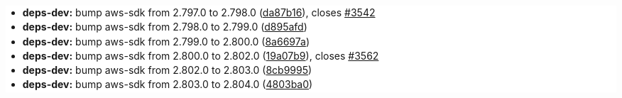 * **deps-dev:** bump aws-sdk from 2.797.0 to 2.798.0 ([da87b16](https://github.com/jurijzahn8019/aws-sdk-paginate-list/commit/da87b164613a03ac6b276b4c8eb3cfc251580ec6)), closes [#3542](https://github.com/jurijzahn8019/aws-sdk-paginate-list/issues/3542)
* **deps-dev:** bump aws-sdk from 2.798.0 to 2.799.0 ([d895afd](https://github.com/jurijzahn8019/aws-sdk-paginate-list/commit/d895afdd427e26c98e81b79b41ebbc5ec5f661fd))
* **deps-dev:** bump aws-sdk from 2.799.0 to 2.800.0 ([8a6697a](https://github.com/jurijzahn8019/aws-sdk-paginate-list/commit/8a6697ab509fee0b7847105431f3d38a6a424d6d))
* **deps-dev:** bump aws-sdk from 2.800.0 to 2.802.0 ([19a07b9](https://github.com/jurijzahn8019/aws-sdk-paginate-list/commit/19a07b9f5d17590ae9166522c5dec81f8c77354c)), closes [#3562](https://github.com/jurijzahn8019/aws-sdk-paginate-list/issues/3562)
* **deps-dev:** bump aws-sdk from 2.802.0 to 2.803.0 ([8cb9995](https://github.com/jurijzahn8019/aws-sdk-paginate-list/commit/8cb99954eff1091863d2914b68dd1f9d9933eee2))
* **deps-dev:** bump aws-sdk from 2.803.0 to 2.804.0 ([4803ba0](https://github.com/jurijzahn8019/aws-sdk-paginate-list/commit/4803ba0e1c1b2ed0ad658860898a6f7007db8710))